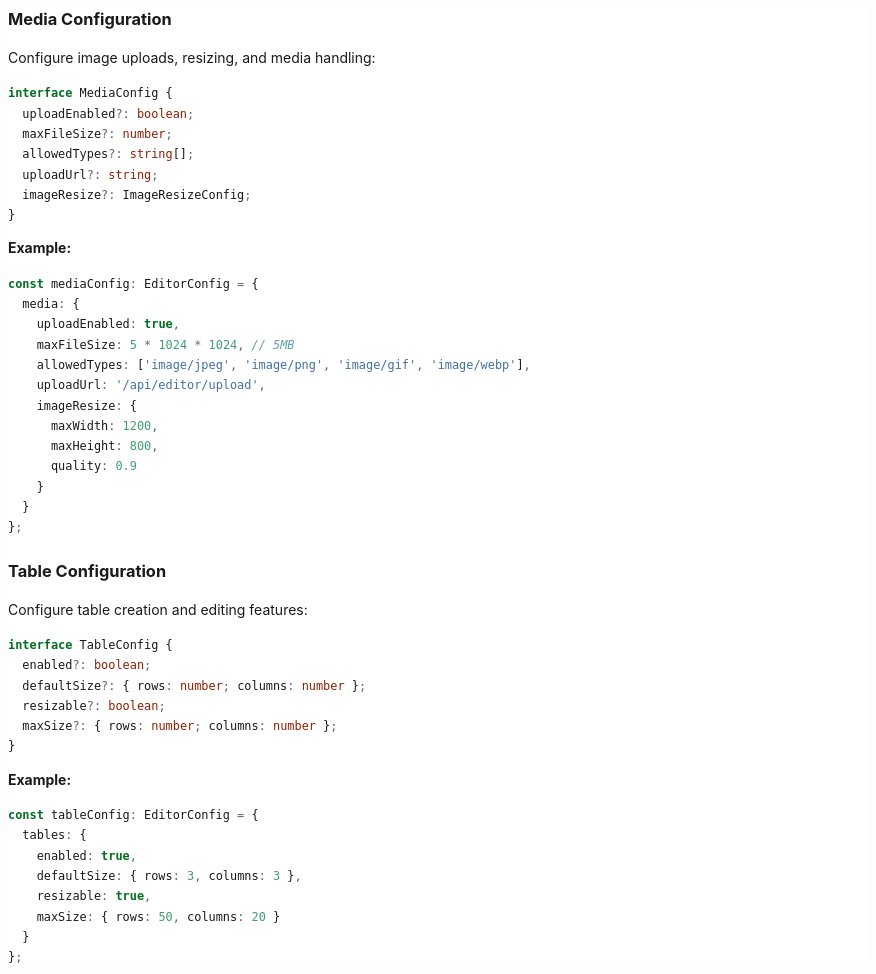 ### Media Configuration

Configure image uploads, resizing, and media handling:

```typescript
interface MediaConfig {
  uploadEnabled?: boolean;
  maxFileSize?: number;
  allowedTypes?: string[];
  uploadUrl?: string;
  imageResize?: ImageResizeConfig;
}
```

**Example:**
```typescript
const mediaConfig: EditorConfig = {
  media: {
    uploadEnabled: true,
    maxFileSize: 5 * 1024 * 1024, // 5MB
    allowedTypes: ['image/jpeg', 'image/png', 'image/gif', 'image/webp'],
    uploadUrl: '/api/editor/upload',
    imageResize: {
      maxWidth: 1200,
      maxHeight: 800,
      quality: 0.9
    }
  }
};
```

### Table Configuration

Configure table creation and editing features:

```typescript
interface TableConfig {
  enabled?: boolean;
  defaultSize?: { rows: number; columns: number };
  resizable?: boolean;
  maxSize?: { rows: number; columns: number };
}
```

**Example:**
```typescript
const tableConfig: EditorConfig = {
  tables: {
    enabled: true,
    defaultSize: { rows: 3, columns: 3 },
    resizable: true,
    maxSize: { rows: 50, columns: 20 }
  }
};
```
